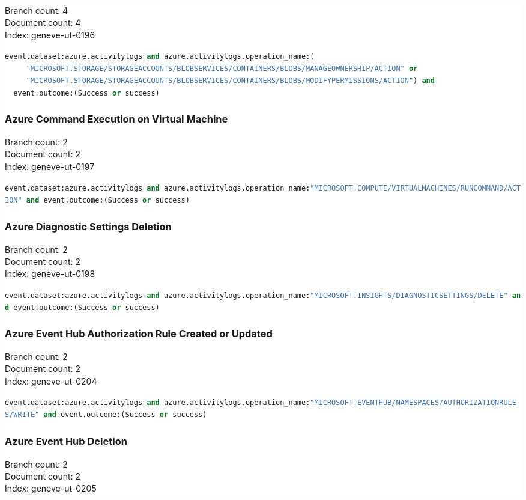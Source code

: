 Branch count: 4  
Document count: 4  
Index: geneve-ut-0196

```python
event.dataset:azure.activitylogs and azure.activitylogs.operation_name:(
     "MICROSOFT.STORAGE/STORAGEACCOUNTS/BLOBSERVICES/CONTAINERS/BLOBS/MANAGEOWNERSHIP/ACTION" or
     "MICROSOFT.STORAGE/STORAGEACCOUNTS/BLOBSERVICES/CONTAINERS/BLOBS/MODIFYPERMISSIONS/ACTION") and
  event.outcome:(Success or success)
```



### Azure Command Execution on Virtual Machine

Branch count: 2  
Document count: 2  
Index: geneve-ut-0197

```python
event.dataset:azure.activitylogs and azure.activitylogs.operation_name:"MICROSOFT.COMPUTE/VIRTUALMACHINES/RUNCOMMAND/ACTION" and event.outcome:(Success or success)
```



### Azure Diagnostic Settings Deletion

Branch count: 2  
Document count: 2  
Index: geneve-ut-0198

```python
event.dataset:azure.activitylogs and azure.activitylogs.operation_name:"MICROSOFT.INSIGHTS/DIAGNOSTICSETTINGS/DELETE" and event.outcome:(Success or success)
```



### Azure Event Hub Authorization Rule Created or Updated

Branch count: 2  
Document count: 2  
Index: geneve-ut-0204

```python
event.dataset:azure.activitylogs and azure.activitylogs.operation_name:"MICROSOFT.EVENTHUB/NAMESPACES/AUTHORIZATIONRULES/WRITE" and event.outcome:(Success or success)
```



### Azure Event Hub Deletion

Branch count: 2  
Document count: 2  
Index: geneve-ut-0205
